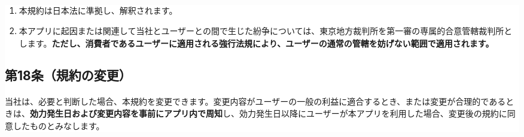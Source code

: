 1. 本規約は日本法に準拠し、解釈されます。
    
2. 本アプリに起因または関連して当社とユーザーとの間で生じた紛争については、東京地方裁判所を第一審の専属的合意管轄裁判所とします。**ただし、消費者であるユーザーに適用される強行法規により、ユーザーの通常の管轄を妨げない範囲で適用されます。**
    

第18条（規約の変更）
-----------

当社は、必要と判断した場合、本規約を変更できます。変更内容がユーザーの一般の利益に適合するとき、または変更が合理的であるときは、**効力発生日および変更内容を事前にアプリ内で周知**し、効力発生日以降にユーザーが本アプリを利用した場合、変更後の規約に同意したものとみなします。

